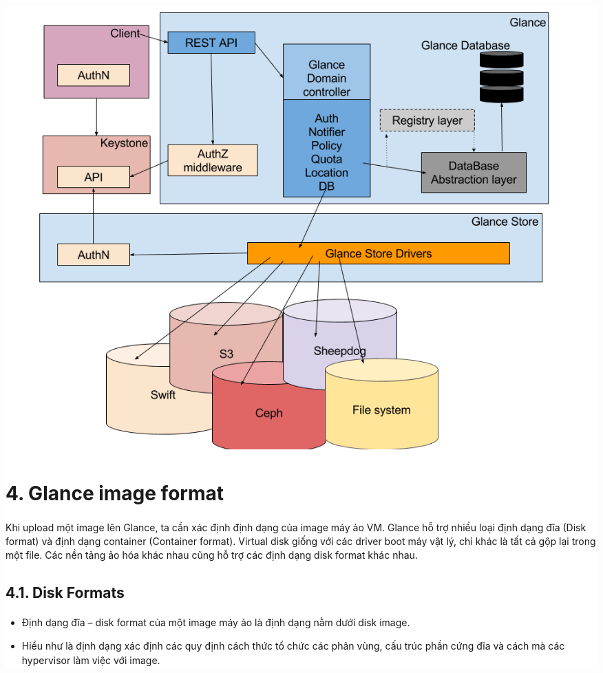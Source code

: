 ![img](../images/1.3.png)

<a name = "4"></a>
# 4.	Glance image format

Khi upload một image lên Glance, ta cần xác định định dạng của image máy ảo VM. Glance hỗ trợ nhiều loại định dạng đĩa (Disk format) và định dạng container (Container format). Virtual disk giống với các driver boot máy vật lý, chỉ khác là tất cả gộp lại trong một file. Các nền tảng ảo hóa khác nhau cũng hỗ trợ các định dạng disk format khác nhau.

<a name = "4.1"></a>
## 4.1.	Disk Formats

- Định dạng đĩa – disk format của một image máy ảo là định dạng nằm dưới disk image. 

- Hiểu như là định dạng xác định các quy định cách thức tổ chức các phân vùng, cấu trúc phần cứng đĩa và cách mà các hypervisor làm việc với image.
